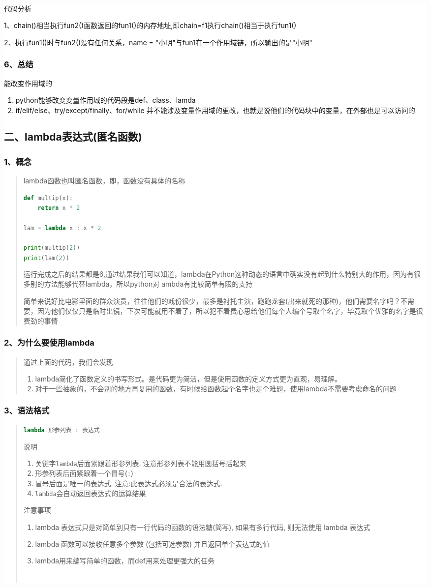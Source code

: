    代码分析

   1、chain\(\)相当执行fun2\(\)函数返回的fun1\(\)的内存地址,即chain=f1执行chain\(\)相当于执行fun1\(\)

   2、执行fun1\(\)时与fun2\(\)没有任何关系，name = "小明"与fun1在一个作用域链，所以输出的是"小明"

### 6、总结

能改变作用域的

1. python能够改变变量作用域的代码段是def、class、lamda
2. if/elif/else、try/except/finally、for/while 并不能涉及变量作用域的更改，也就是说他们的代码块中的变量，在外部也是可以访问的

## 二、lambda表达式\(匿名函数\)

### 1、概念

> lambda函数也叫匿名函数，即，函数没有具体的名称
>
> ```python
> def multip(x):  
>     return x * 2  
>
> lam = lambda x : x * 2  
>
> print(multip(2))
> print(lam(2))
> ```
>
> 运行完成之后的结果都是6,通过结果我们可以知道，lambda在Python这种动态的语言中确实没有起到什么特别大的作用，因为有很多别的方法能够代替lambda，所以python对 ambda有比较简单有限的支持
>
> 简单来说好比电影里面的群众演员，往往他们的戏份很少，最多是衬托主演，跑跑龙套\(出来就死的那种\)，他们需要名字吗？不需要，因为他们仅仅只是临时出镜，下次可能就用不着了，所以犯不着费心思给他们每个人编个号取个名字，毕竟取个优雅的名字是很费劲的事情

### 2、为什么要使用lambda

> 通过上面的代码，我们会发现
>
> 1. lambda简化了函数定义的书写形式。是代码更为简洁，但是使用函数的定义方式更为直观，易理解。
> 2. 对于一些抽象的，不会别的地方再复用的函数，有时候给函数起个名字也是个难题，使用lambda不需要考虑命名的问题

### 3、语法格式

> ```python
> lambda 形参列表 : 表达式
> ```
>
> 说明
>
> 1. 关键字`lambda`后面紧跟着形参列表. 注意形参列表不能用圆括号括起来
> 2. 形参列表后面紧跟着一个冒号\(`:`\)
> 3. 冒号后面是唯一的表达式. 注意:此表达式必须是合法的表达式.
> 4. `lambda`会自动返回表达式的运算结果
>
> 注意事项
>
> 1. lambda 表达式只是对简单到只有一行代码的函数的语法糖\(简写\), 如果有多行代码, 则无法使用 lambda 表达式
>
> 2. lambda 函数可以接收任意多个参数 \(包括可选参数\) 并且返回单个表达式的值
>
> 3. lambda用来编写简单的函数，而def用来处理更强大的任务
>
>    ​
